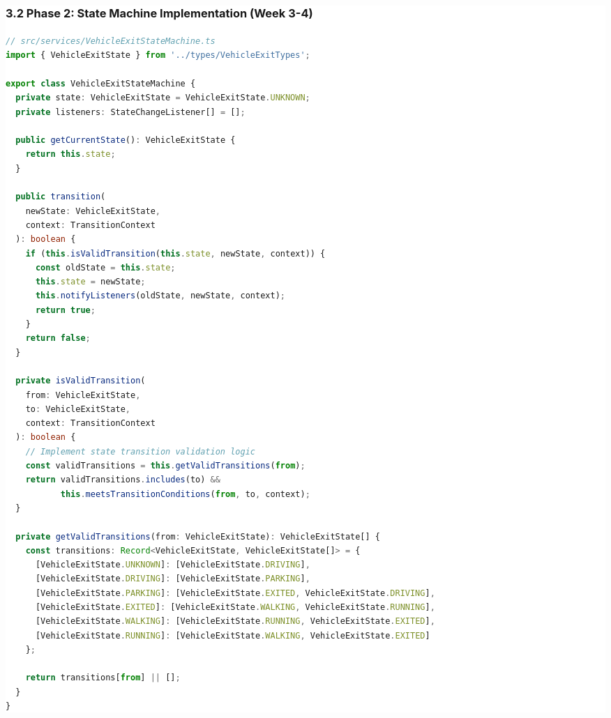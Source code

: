 ### 3.2 Phase 2: State Machine Implementation (Week 3-4)

```typescript
// src/services/VehicleExitStateMachine.ts
import { VehicleExitState } from '../types/VehicleExitTypes';

export class VehicleExitStateMachine {
  private state: VehicleExitState = VehicleExitState.UNKNOWN;
  private listeners: StateChangeListener[] = [];

  public getCurrentState(): VehicleExitState {
    return this.state;
  }

  public transition(
    newState: VehicleExitState,
    context: TransitionContext
  ): boolean {
    if (this.isValidTransition(this.state, newState, context)) {
      const oldState = this.state;
      this.state = newState;
      this.notifyListeners(oldState, newState, context);
      return true;
    }
    return false;
  }

  private isValidTransition(
    from: VehicleExitState,
    to: VehicleExitState,
    context: TransitionContext
  ): boolean {
    // Implement state transition validation logic
    const validTransitions = this.getValidTransitions(from);
    return validTransitions.includes(to) &&
           this.meetsTransitionConditions(from, to, context);
  }

  private getValidTransitions(from: VehicleExitState): VehicleExitState[] {
    const transitions: Record<VehicleExitState, VehicleExitState[]> = {
      [VehicleExitState.UNKNOWN]: [VehicleExitState.DRIVING],
      [VehicleExitState.DRIVING]: [VehicleExitState.PARKING],
      [VehicleExitState.PARKING]: [VehicleExitState.EXITED, VehicleExitState.DRIVING],
      [VehicleExitState.EXITED]: [VehicleExitState.WALKING, VehicleExitState.RUNNING],
      [VehicleExitState.WALKING]: [VehicleExitState.RUNNING, VehicleExitState.EXITED],
      [VehicleExitState.RUNNING]: [VehicleExitState.WALKING, VehicleExitState.EXITED]
    };

    return transitions[from] || [];
  }
}
```
